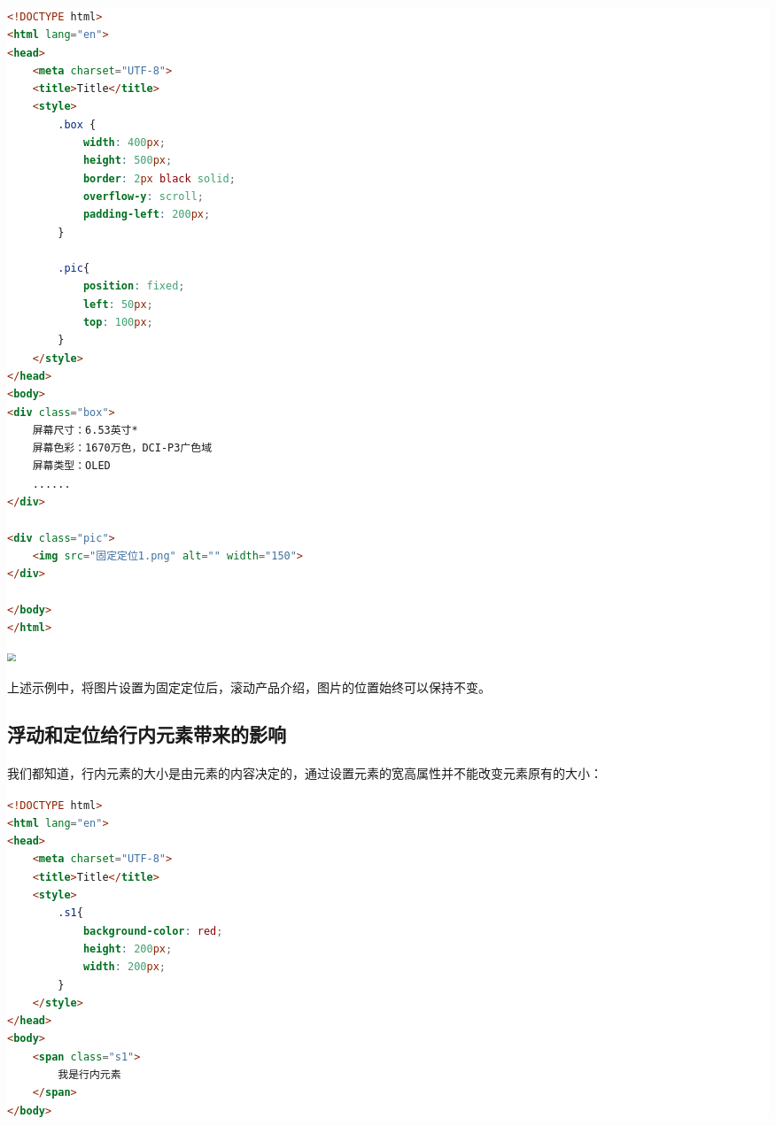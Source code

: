 ```html
<!DOCTYPE html>
<html lang="en">
<head>
    <meta charset="UTF-8">
    <title>Title</title>
    <style>
        .box {
            width: 400px;
            height: 500px;
            border: 2px black solid;
            overflow-y: scroll;
            padding-left: 200px;
        }

        .pic{
            position: fixed;
            left: 50px;
            top: 100px;
        }
    </style>
</head>
<body>
<div class="box">
    屏幕尺寸：6.53英寸*
    屏幕色彩：1670万色，DCI-P3广色域
    屏幕类型：OLED
	......
</div>

<div class="pic">
    <img src="固定定位1.png" alt="" width="150">
</div>

</body>
</html>
```

<img src="/static/img/CSS专题/固定定位1.gif" style="zoom:60%;" /> 

上述示例中，将图片设置为固定定位后，滚动产品介绍，图片的位置始终可以保持不变。

## 浮动和定位给行内元素带来的影响

​		我们都知道，行内元素的大小是由元素的内容决定的，通过设置元素的宽高属性并不能改变元素原有的大小：

```html
<!DOCTYPE html>
<html lang="en">
<head>
    <meta charset="UTF-8">
    <title>Title</title>
    <style>
        .s1{
            background-color: red;
            height: 200px;
            width: 200px;
        }
    </style>
</head>
<body>
    <span class="s1">
        我是行内元素
    </span>
</body>
```